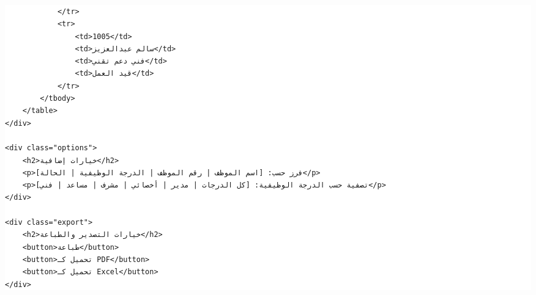                 </tr>
                <tr>
                    <td>1005</td>
                    <td>سالم عبدالعزيز</td>
                    <td>فني دعم تقني</td>
                    <td>قيد العمل</td>
                </tr>
            </tbody>
        </table>
    </div>

    <div class="options">
        <h2>خيارات إضافية</h2>
        <p>فرز حسب: [اسم الموظف | رقم الموظف | الدرجة الوظيفية | الحالة]</p>
        <p>تصفية حسب الدرجة الوظيفية: [كل الدرجات | مدير | أخصائي | مشرف | مساعد | فني]</p>
    </div>

    <div class="export">
        <h2>خيارات التصدير والطباعة</h2>
        <button>طباعة</button>
        <button>تحميل كـ PDF</button>
        <button>تحميل كـ Excel</button>
    </div>

</body>
</html>
